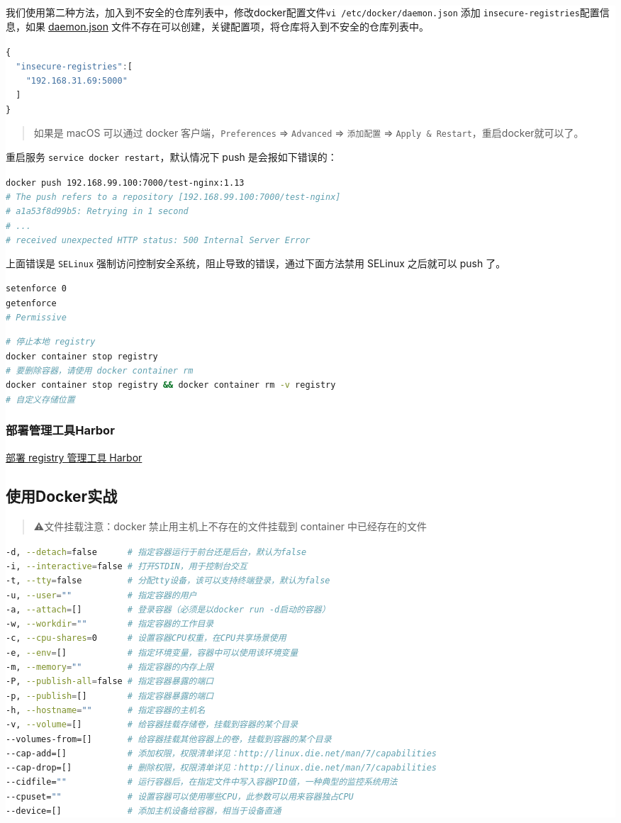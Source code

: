 我们使用第二种方法，加入到不安全的仓库列表中，修改docker配置文件`vi /etc/docker/daemon.json` 添加 `insecure-registries`配置信息，如果 [daemon.json](https://docs.docker.com/engine/reference/commandline/dockerd/#daemon-configuration-file) 文件不存在可以创建，关键配置项，将仓库将入到不安全的仓库列表中。

```js
{
  "insecure-registries":[ 
    "192.168.31.69:5000"
  ]
}
```

>  如果是 macOS 可以通过 docker 客户端，`Preferences` => `Advanced` => `添加配置` => `Apply & Restart`，重启docker就可以了。  

重启服务 `service docker restart`，默认情况下 push 是会报如下错误的：

```bash
docker push 192.168.99.100:7000/test-nginx:1.13
# The push refers to a repository [192.168.99.100:7000/test-nginx]
# a1a53f8d99b5: Retrying in 1 second
# ...
# received unexpected HTTP status: 500 Internal Server Error
```

上面错误是 `SELinux` 强制访问控制安全系统，阻止导致的错误，通过下面方法禁用 SELinux 之后就可以 push 了。

```bash
setenforce 0  
getenforce   
# Permissive  
```

```bash
# 停止本地 registry
docker container stop registry
# 要删除容器，请使用 docker container rm
docker container stop registry && docker container rm -v registry
# 自定义存储位置
```

### 部署管理工具Harbor

[部署 registry 管理工具 Harbor](harbor.md)

## 使用Docker实战

> ⚠文件挂载注意：docker 禁止用主机上不存在的文件挂载到 container 中已经存在的文件

```bash
-d, --detach=false      # 指定容器运行于前台还是后台，默认为false   
-i, --interactive=false # 打开STDIN，用于控制台交互  
-t, --tty=false         # 分配tty设备，该可以支持终端登录，默认为false  
-u, --user=""           # 指定容器的用户  
-a, --attach=[]         # 登录容器（必须是以docker run -d启动的容器）
-w, --workdir=""        # 指定容器的工作目录 
-c, --cpu-shares=0      # 设置容器CPU权重，在CPU共享场景使用  
-e, --env=[]            # 指定环境变量，容器中可以使用该环境变量  
-m, --memory=""         # 指定容器的内存上限  
-P, --publish-all=false # 指定容器暴露的端口  
-p, --publish=[]        # 指定容器暴露的端口 
-h, --hostname=""       # 指定容器的主机名  
-v, --volume=[]         # 给容器挂载存储卷，挂载到容器的某个目录  
--volumes-from=[]       # 给容器挂载其他容器上的卷，挂载到容器的某个目录
--cap-add=[]            # 添加权限，权限清单详见：http://linux.die.net/man/7/capabilities  
--cap-drop=[]           # 删除权限，权限清单详见：http://linux.die.net/man/7/capabilities  
--cidfile=""            # 运行容器后，在指定文件中写入容器PID值，一种典型的监控系统用法  
--cpuset=""             # 设置容器可以使用哪些CPU，此参数可以用来容器独占CPU  
--device=[]             # 添加主机设备给容器，相当于设备直通  
```